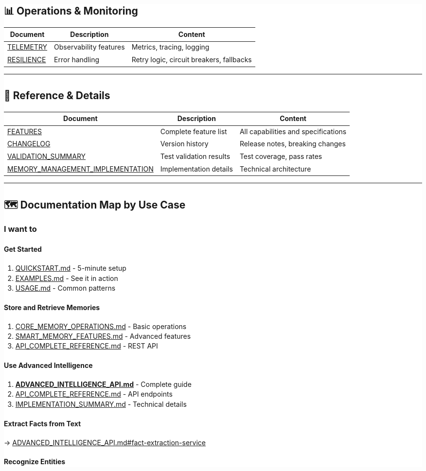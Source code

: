 ## 📊 Operations & Monitoring

| Document | Description | Content |
|----------|-------------|---------|
| [TELEMETRY](TELEMETRY.md) | Observability features | Metrics, tracing, logging |
| [RESILIENCE](RESILIENCE.md) | Error handling | Retry logic, circuit breakers, fallbacks |

---

## 📖 Reference & Details

| Document | Description | Content |
|----------|-------------|---------|
| [FEATURES](FEATURES.md) | Complete feature list | All capabilities and specifications |
| [CHANGELOG](CHANGELOG.md) | Version history | Release notes, breaking changes |
| [VALIDATION_SUMMARY](VALIDATION_SUMMARY.md) | Test validation results | Test coverage, pass rates |
| [MEMORY_MANAGEMENT_IMPLEMENTATION](MEMORY_MANAGEMENT_IMPLEMENTATION.md) | Implementation details | Technical architecture |

---

## 🗺️ Documentation Map by Use Case

### I want to

#### **Get Started**

1. [QUICKSTART.md](QUICKSTART.md) - 5-minute setup
2. [EXAMPLES.md](EXAMPLES.md) - See it in action
3. [USAGE.md](USAGE.md) - Common patterns

#### **Store and Retrieve Memories**

1. [CORE_MEMORY_OPERATIONS.md](CORE_MEMORY_OPERATIONS.md) - Basic operations
2. [SMART_MEMORY_FEATURES.md](SMART_MEMORY_FEATURES.md) - Advanced features
3. [API_COMPLETE_REFERENCE.md](API_COMPLETE_REFERENCE.md) - REST API

#### **Use Advanced Intelligence**

1. **[ADVANCED_INTELLIGENCE_API.md](ADVANCED_INTELLIGENCE_API.md)** - Complete guide
2. [API_COMPLETE_REFERENCE.md](API_COMPLETE_REFERENCE.md) - API endpoints
3. [IMPLEMENTATION_SUMMARY.md](IMPLEMENTATION_SUMMARY.md) - Technical details

#### **Extract Facts from Text**

→ [ADVANCED_INTELLIGENCE_API.md#fact-extraction-service](ADVANCED_INTELLIGENCE_API.md#fact-extraction-service)

#### **Recognize Entities**

